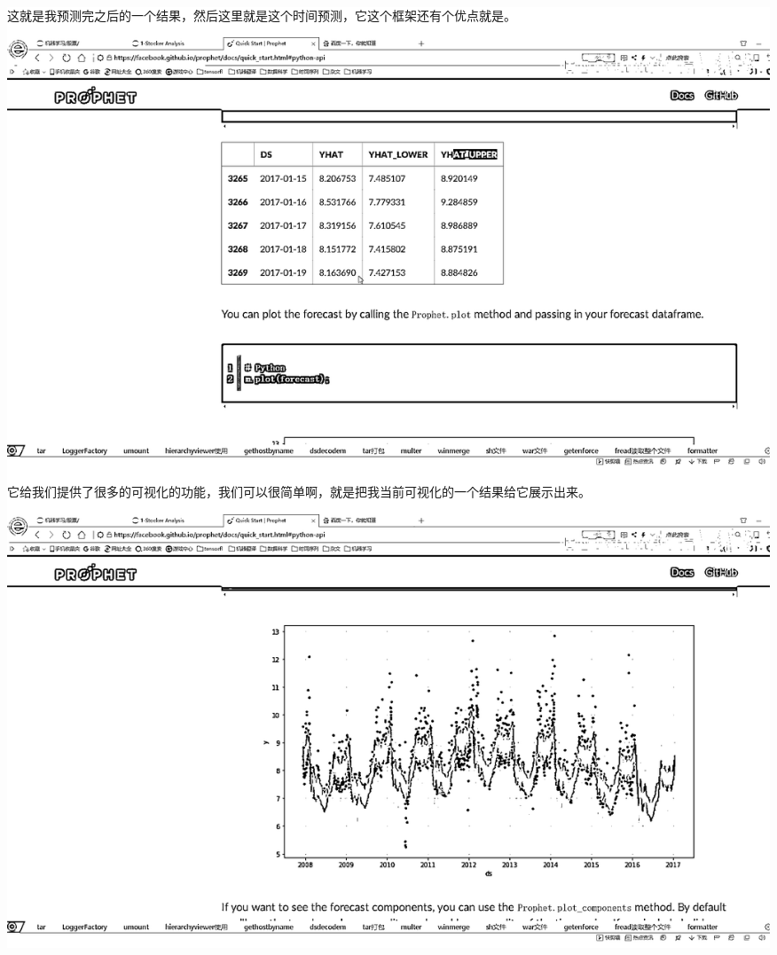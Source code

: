 这就是我预测完之后的一个结果，然后这里就是这个时间预测，它这个框架还有个优点就是。

![](img/086b75636796e5abdc2a018160127e6a_39.png)

它给我们提供了很多的可视化的功能，我们可以很简单啊，就是把我当前可视化的一个结果给它展示出来。

![](img/086b75636796e5abdc2a018160127e6a_41.png)
